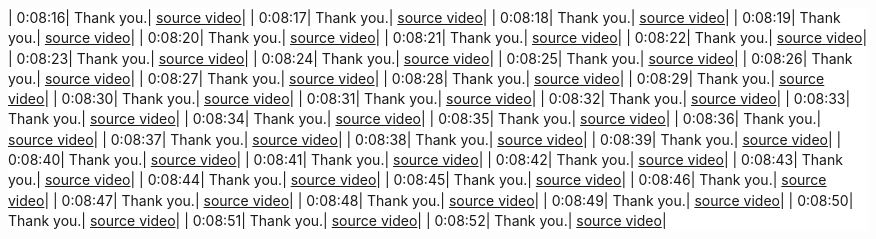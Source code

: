| 0:08:16| Thank you.| [source video](https://archive.org/details/citycouncil080408?start=496)|
| 0:08:17| Thank you.| [source video](https://archive.org/details/citycouncil080408?start=497)|
| 0:08:18| Thank you.| [source video](https://archive.org/details/citycouncil080408?start=498)|
| 0:08:19| Thank you.| [source video](https://archive.org/details/citycouncil080408?start=499)|
| 0:08:20| Thank you.| [source video](https://archive.org/details/citycouncil080408?start=500)|
| 0:08:21| Thank you.| [source video](https://archive.org/details/citycouncil080408?start=501)|
| 0:08:22| Thank you.| [source video](https://archive.org/details/citycouncil080408?start=502)|
| 0:08:23| Thank you.| [source video](https://archive.org/details/citycouncil080408?start=503)|
| 0:08:24| Thank you.| [source video](https://archive.org/details/citycouncil080408?start=504)|
| 0:08:25| Thank you.| [source video](https://archive.org/details/citycouncil080408?start=505)|
| 0:08:26| Thank you.| [source video](https://archive.org/details/citycouncil080408?start=506)|
| 0:08:27| Thank you.| [source video](https://archive.org/details/citycouncil080408?start=507)|
| 0:08:28| Thank you.| [source video](https://archive.org/details/citycouncil080408?start=508)|
| 0:08:29| Thank you.| [source video](https://archive.org/details/citycouncil080408?start=509)|
| 0:08:30| Thank you.| [source video](https://archive.org/details/citycouncil080408?start=510)|
| 0:08:31| Thank you.| [source video](https://archive.org/details/citycouncil080408?start=511)|
| 0:08:32| Thank you.| [source video](https://archive.org/details/citycouncil080408?start=512)|
| 0:08:33| Thank you.| [source video](https://archive.org/details/citycouncil080408?start=513)|
| 0:08:34| Thank you.| [source video](https://archive.org/details/citycouncil080408?start=514)|
| 0:08:35| Thank you.| [source video](https://archive.org/details/citycouncil080408?start=515)|
| 0:08:36| Thank you.| [source video](https://archive.org/details/citycouncil080408?start=516)|
| 0:08:37| Thank you.| [source video](https://archive.org/details/citycouncil080408?start=517)|
| 0:08:38| Thank you.| [source video](https://archive.org/details/citycouncil080408?start=518)|
| 0:08:39| Thank you.| [source video](https://archive.org/details/citycouncil080408?start=519)|
| 0:08:40| Thank you.| [source video](https://archive.org/details/citycouncil080408?start=520)|
| 0:08:41| Thank you.| [source video](https://archive.org/details/citycouncil080408?start=521)|
| 0:08:42| Thank you.| [source video](https://archive.org/details/citycouncil080408?start=522)|
| 0:08:43| Thank you.| [source video](https://archive.org/details/citycouncil080408?start=523)|
| 0:08:44| Thank you.| [source video](https://archive.org/details/citycouncil080408?start=524)|
| 0:08:45| Thank you.| [source video](https://archive.org/details/citycouncil080408?start=525)|
| 0:08:46| Thank you.| [source video](https://archive.org/details/citycouncil080408?start=526)|
| 0:08:47| Thank you.| [source video](https://archive.org/details/citycouncil080408?start=527)|
| 0:08:48| Thank you.| [source video](https://archive.org/details/citycouncil080408?start=528)|
| 0:08:49| Thank you.| [source video](https://archive.org/details/citycouncil080408?start=529)|
| 0:08:50| Thank you.| [source video](https://archive.org/details/citycouncil080408?start=530)|
| 0:08:51| Thank you.| [source video](https://archive.org/details/citycouncil080408?start=531)|
| 0:08:52| Thank you.| [source video](https://archive.org/details/citycouncil080408?start=532)|